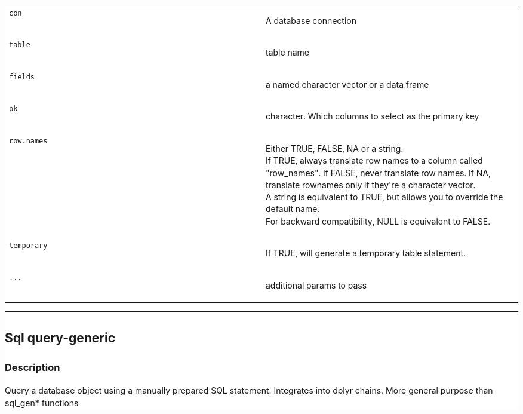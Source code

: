 <table>
<colgroup>
<col style="width: 50%" />
<col style="width: 50%" />
</colgroup>
<tbody>
<tr class="odd">
<td><code id="sql_create_table_:_con">con</code></td>
<td><p>A database connection</p></td>
</tr>
<tr class="even">
<td><code id="sql_create_table_:_table">table</code></td>
<td><p>table name</p></td>
</tr>
<tr class="odd">
<td><code id="sql_create_table_:_fields">fields</code></td>
<td><p>a named character vector or a data frame</p></td>
</tr>
<tr class="even">
<td><code id="sql_create_table_:_pk">pk</code></td>
<td><p>character. Which columns to select as the primary key</p></td>
</tr>
<tr class="odd">
<td><code id="sql_create_table_:_row.names">row.names</code></td>
<td><p>Either TRUE, FALSE, NA or a string.<br />
If TRUE, always translate row names to a column called "row_names". If
FALSE, never translate row names. If NA, translate rownames only if
they're a character vector.<br />
A string is equivalent to TRUE, but allows you to override the default
name.<br />
For backward compatibility, NULL is equivalent to FALSE.</p></td>
</tr>
<tr class="even">
<td><code id="sql_create_table_:_temporary">temporary</code></td>
<td><p>If TRUE, will generate a temporary table statement.</p></td>
</tr>
<tr class="odd">
<td><code id="sql_create_table_:_...">...</code></td>
<td><p>additional params to pass</p></td>
</tr>
</tbody>
</table>


---
## Sql query-generic

### Description

Query a database object using a manually prepared SQL statement.
Integrates into dplyr chains. More general purpose than sql\_gen\*
functions
